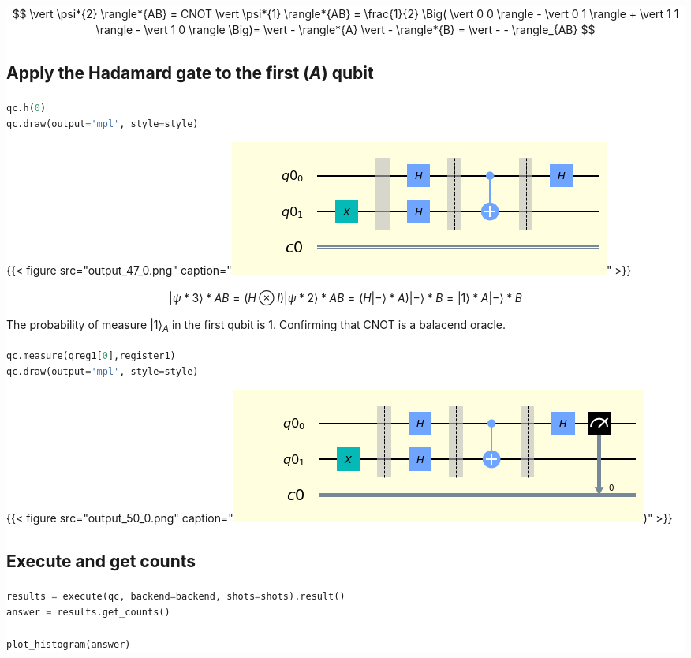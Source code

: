 $$  \vert \psi*{2} \rangle*{AB}  = CNOT \vert \psi*{1} \rangle*{AB} =  \frac{1}{2} \Big(  \vert 0 0 \rangle - \vert 0 1 \rangle + \vert 1 1 \rangle - \vert 1 0 \rangle \Big)= \vert -  \rangle*{A} \vert - \rangle*{B}    = \vert - - \rangle_{AB}   $$

## Apply the Hadamard gate to the first ($A$) qubit

```python
qc.h(0)
qc.draw(output='mpl', style=style) 
```

{{< figure src="output_47_0.png" caption="![png](output_47_0.png)" >}}

$$  \vert \psi*{3} \rangle*{AB}  = (H \otimes I ) \vert \psi*{2} \rangle*{AB} =   (H\vert -  \rangle*{A}) \vert - \rangle*{B}   = \vert 1  \rangle*{A} \vert - \rangle*{B}   $$

The probability of measure $\vert 1  \rangle_{A}$ in the first qubit is 1. Confirming that CNOT is a balacend oracle.

```python
qc.measure(qreg1[0],register1)
qc.draw(output='mpl', style=style) 
```

{{< figure src="output_50_0.png" caption="![png](output_50_0.png))" >}}

## Execute and get counts

```python
results = execute(qc, backend=backend, shots=shots).result()
answer = results.get_counts()

plot_histogram(answer)
```
